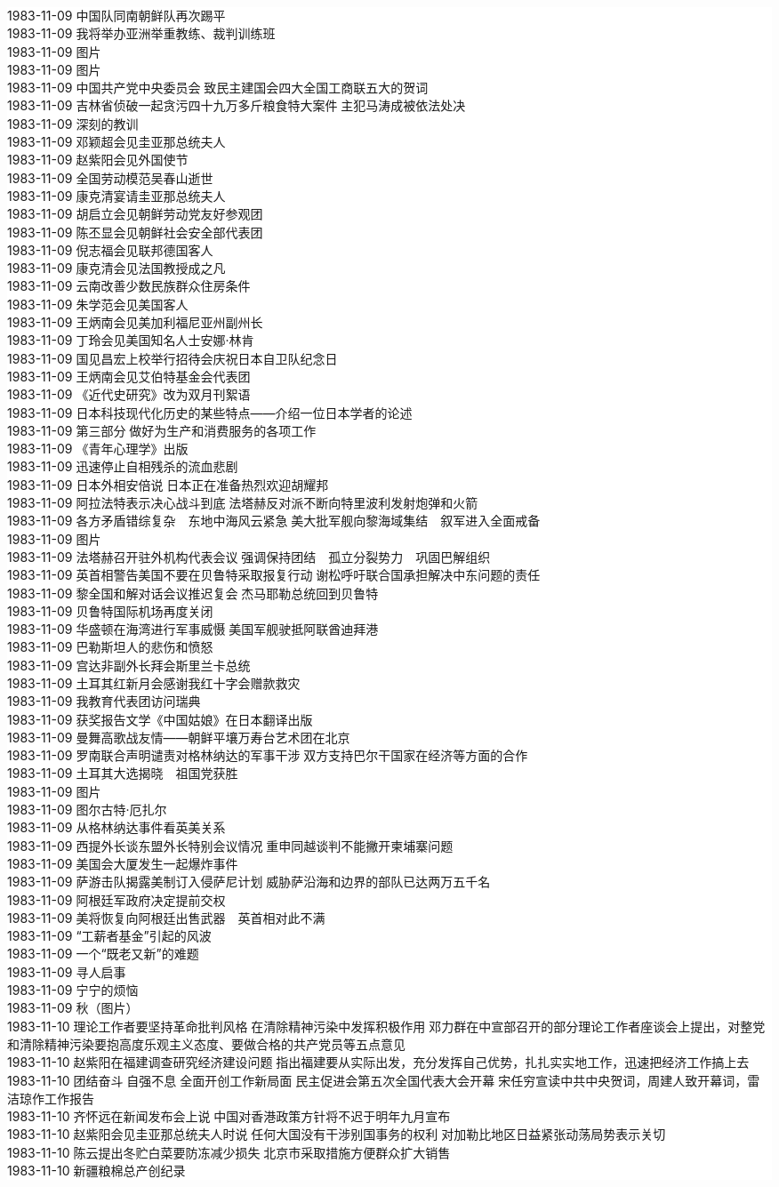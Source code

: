 1983-11-09 中国队同南朝鲜队再次踢平  
1983-11-09 我将举办亚洲举重教练、裁判训练班  
1983-11-09 图片  
1983-11-09 图片  
1983-11-09 中国共产党中央委员会  致民主建国会四大全国工商联五大的贺词  
1983-11-09 吉林省侦破一起贪污四十九万多斤粮食特大案件  主犯马涛成被依法处决  
1983-11-09 深刻的教训  
1983-11-09 邓颖超会见圭亚那总统夫人  
1983-11-09 赵紫阳会见外国使节  
1983-11-09 全国劳动模范吴春山逝世  
1983-11-09 康克清宴请圭亚那总统夫人  
1983-11-09 胡启立会见朝鲜劳动党友好参观团  
1983-11-09 陈丕显会见朝鲜社会安全部代表团  
1983-11-09 倪志福会见联邦德国客人  
1983-11-09 康克清会见法国教授成之凡  
1983-11-09 云南改善少数民族群众住房条件  
1983-11-09 朱学范会见美国客人  
1983-11-09 王炳南会见美加利福尼亚州副州长  
1983-11-09 丁玲会见美国知名人士安娜·林肯  
1983-11-09 国见昌宏上校举行招待会庆祝日本自卫队纪念日  
1983-11-09 王炳南会见艾伯特基金会代表团  
1983-11-09 《近代史研究》改为双月刊絮语  
1983-11-09 日本科技现代化历史的某些特点——介绍一位日本学者的论述  
1983-11-09 第三部分  做好为生产和消费服务的各项工作  
1983-11-09 《青年心理学》出版  
1983-11-09 迅速停止自相残杀的流血悲剧  
1983-11-09 日本外相安倍说  日本正在准备热烈欢迎胡耀邦  
1983-11-09 阿拉法特表示决心战斗到底  法塔赫反对派不断向特里波利发射炮弹和火箭  
1983-11-09 各方矛盾错综复杂　东地中海风云紧急  美大批军舰向黎海域集结　叙军进入全面戒备  
1983-11-09 图片  
1983-11-09 法塔赫召开驻外机构代表会议  强调保持团结　孤立分裂势力　巩固巴解组织  
1983-11-09 英首相警告美国不要在贝鲁特采取报复行动  谢松呼吁联合国承担解决中东问题的责任  
1983-11-09 黎全国和解对话会议推迟复会 杰马耶勒总统回到贝鲁特  
1983-11-09 贝鲁特国际机场再度关闭  
1983-11-09 华盛顿在海湾进行军事威慑  美国军舰驶抵阿联酋迪拜港  
1983-11-09 巴勒斯坦人的悲伤和愤怒  
1983-11-09 宫达非副外长拜会斯里兰卡总统  
1983-11-09 土耳其红新月会感谢我红十字会赠款救灾  
1983-11-09 我教育代表团访问瑞典  
1983-11-09 获奖报告文学《中国姑娘》在日本翻译出版  
1983-11-09 曼舞高歌战友情——朝鲜平壤万寿台艺术团在北京  
1983-11-09 罗南联合声明谴责对格林纳达的军事干涉  双方支持巴尔干国家在经济等方面的合作  
1983-11-09 土耳其大选揭晓　祖国党获胜  
1983-11-09 图片  
1983-11-09 图尔古特·厄扎尔  
1983-11-09 从格林纳达事件看英美关系  
1983-11-09 西提外长谈东盟外长特别会议情况  重申同越谈判不能撇开柬埔寨问题  
1983-11-09 美国会大厦发生一起爆炸事件  
1983-11-09 萨游击队揭露美制订入侵萨尼计划  威胁萨沿海和边界的部队已达两万五千名  
1983-11-09 阿根廷军政府决定提前交权  
1983-11-09 美将恢复向阿根廷出售武器　英首相对此不满  
1983-11-09 “工薪者基金”引起的风波  
1983-11-09 一个“既老又新”的难题  
1983-11-09 寻人启事  
1983-11-09 宁宁的烦恼  
1983-11-09 秋（图片）  
1983-11-10 理论工作者要坚持革命批判风格  在清除精神污染中发挥积极作用  邓力群在中宣部召开的部分理论工作者座谈会上提出，对整党和清除精神污染要抱高度乐观主义态度、要做合格的共产党员等五点意见  
1983-11-10 赵紫阳在福建调查研究经济建设问题  指出福建要从实际出发，充分发挥自己优势，扎扎实实地工作，迅速把经济工作搞上去  
1983-11-10 团结奋斗  自强不息  全面开创工作新局面  民主促进会第五次全国代表大会开幕  宋任穷宣读中共中央贺词，周建人致开幕词，雷洁琼作工作报告  
1983-11-10 齐怀远在新闻发布会上说  中国对香港政策方针将不迟于明年九月宣布  
1983-11-10 赵紫阳会见圭亚那总统夫人时说  任何大国没有干涉别国事务的权利  对加勒比地区日益紧张动荡局势表示关切  
1983-11-10 陈云提出冬贮白菜要防冻减少损失  北京市采取措施方便群众扩大销售  
1983-11-10 新疆粮棉总产创纪录  
